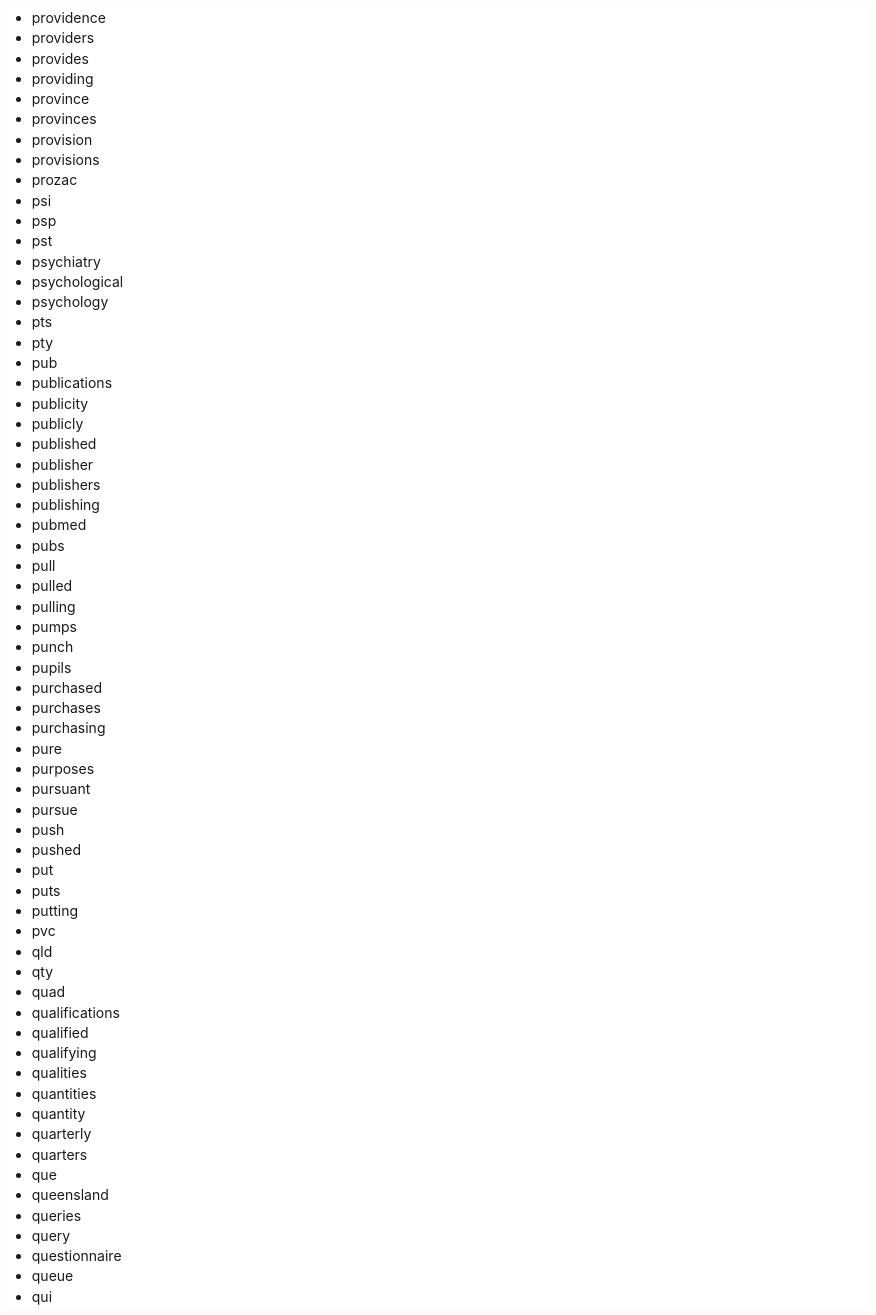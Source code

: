 - providence
- providers
- provides
- providing
- province
- provinces
- provision
- provisions
- prozac
- psi
- psp
- pst
- psychiatry
- psychological
- psychology
- pts
- pty
- pub
- publications
- publicity
- publicly
- published
- publisher
- publishers
- publishing
- pubmed
- pubs
- pull
- pulled
- pulling
- pumps
- punch
- pupils
- purchased
- purchases
- purchasing
- pure
- purposes
- pursuant
- pursue
- push
- pushed
- put
- puts
- putting
- pvc
- qld
- qty
- quad
- qualifications
- qualified
- qualifying
- qualities
- quantities
- quantity
- quarterly
- quarters
- que
- queensland
- queries
- query
- questionnaire
- queue
- qui